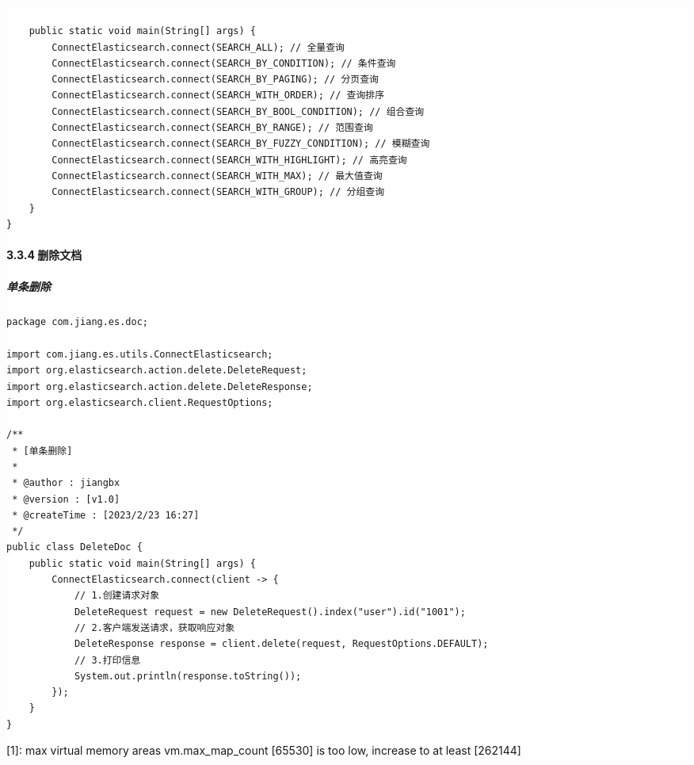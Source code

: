 ```

    public static void main(String[] args) {
        ConnectElasticsearch.connect(SEARCH_ALL); // 全量查询
        ConnectElasticsearch.connect(SEARCH_BY_CONDITION); // 条件查询
        ConnectElasticsearch.connect(SEARCH_BY_PAGING); // 分页查询
        ConnectElasticsearch.connect(SEARCH_WITH_ORDER); // 查询排序
        ConnectElasticsearch.connect(SEARCH_BY_BOOL_CONDITION); // 组合查询
        ConnectElasticsearch.connect(SEARCH_BY_RANGE); // 范围查询
        ConnectElasticsearch.connect(SEARCH_BY_FUZZY_CONDITION); // 模糊查询
        ConnectElasticsearch.connect(SEARCH_WITH_HIGHLIGHT); // 高亮查询
        ConnectElasticsearch.connect(SEARCH_WITH_MAX); // 最大值查询
        ConnectElasticsearch.connect(SEARCH_WITH_GROUP); // 分组查询
    }
}

```



#### 3.3.4 删除文档

##### 单条删除

```
package com.jiang.es.doc;

import com.jiang.es.utils.ConnectElasticsearch;
import org.elasticsearch.action.delete.DeleteRequest;
import org.elasticsearch.action.delete.DeleteResponse;
import org.elasticsearch.client.RequestOptions;

/**
 * [单条删除]
 *
 * @author : jiangbx
 * @version : [v1.0]
 * @createTime : [2023/2/23 16:27]
 */
public class DeleteDoc {
    public static void main(String[] args) {
        ConnectElasticsearch.connect(client -> {
            // 1.创建请求对象
            DeleteRequest request = new DeleteRequest().index("user").id("1001");
            // 2.客户端发送请求，获取响应对象
            DeleteResponse response = client.delete(request, RequestOptions.DEFAULT);
            // 3.打印信息
            System.out.println(response.toString());
        });
    }
}

```


[1]: max virtual memory areas vm.max_map_count [65530] is too low, increase to at least [262144]